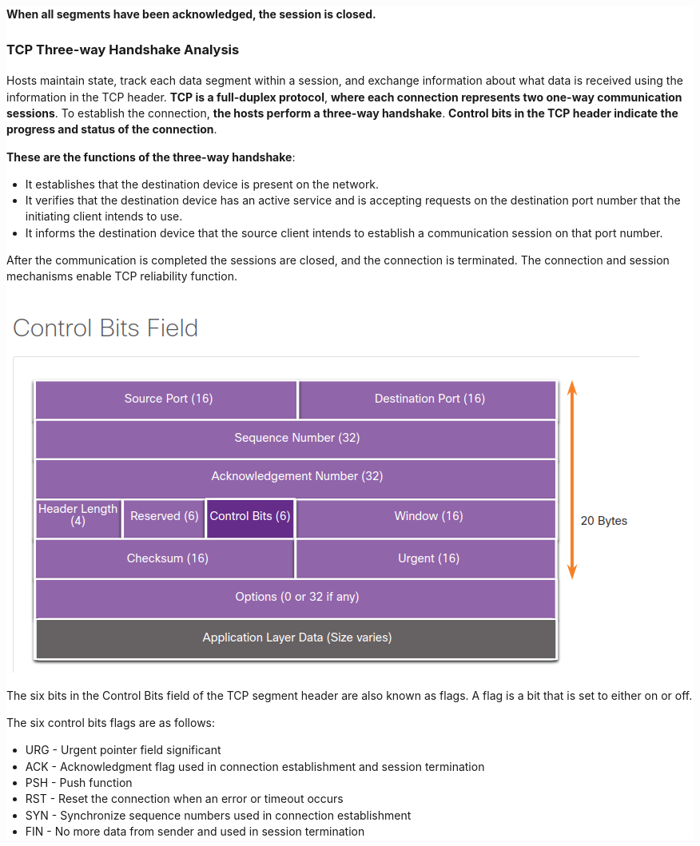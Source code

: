 **When all segments have been acknowledged, the session is closed.**

### TCP Three-way Handshake Analysis

Hosts maintain state, track each data segment within a session, and exchange information about what data is received using the information in the TCP header. **TCP is a full-duplex protocol**, **where each connection represents two one-way communication sessions**. To establish the connection, **the hosts perform a three-way handshake**. **Control bits in the TCP header indicate the progress and status of the connection**.

**These are the functions of the three-way handshake**:

* It establishes that the destination device is present on the network.
* It verifies that the destination device has an active service and is accepting requests on the destination port number that the initiating client intends to use.
* It informs the destination device that the source client intends to establish a communication session on that port number.

After the communication is completed the sessions are closed, and the connection is terminated. The connection and session mechanisms enable TCP reliability function.

![alt](./images/ControlBitsField.png)

The six bits in the Control Bits field of the TCP segment header are also known as flags. A flag is a bit that is set to either on or off.

The six control bits flags are as follows:

* URG - Urgent pointer field significant
* ACK - Acknowledgment flag used in connection establishment and session termination
* PSH - Push function
* RST - Reset the connection when an error or timeout occurs
* SYN - Synchronize sequence numbers used in connection establishment
* FIN - No more data from sender and used in session termination
